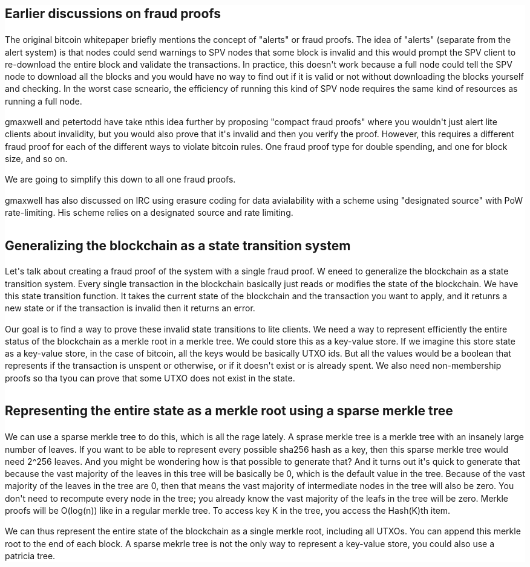## Earlier discussions on fraud proofs

The original bitcoin whitepaper briefly mentions the concept of "alerts" or fraud proofs. The idea of "alerts" (separate from the alert system) is that nodes could send warnings to SPV nodes that some block is invalid and this would prompt the SPV client to re-download the entire block and validate the transactions. In practice, this doesn't work because a full node could tell the SPV node to download all the blocks and you would have no way to find out if it is valid or not without downloading the blocks yourself and checking. In the worst case scneario, the efficiency of running this kind of SPV node requires the same kind of resources as running a full node.

gmaxwell and petertodd have take nthis idea further by proposing "compact fraud proofs" where you wouldn't just alert lite clients about invalidity, but you would also prove that it's invalid and then you verify the proof. However, this requires a different fraud proof for each of the different ways to violate bitcoin rules. One fraud proof type for double spending, and one for block size, and so on.

We are going to simplify this down to all one fraud proofs.

gmaxwell has also discussed on IRC using erasure coding for data avialability with a scheme using "designated source" with PoW rate-limiting. His scheme relies on a designated source and rate limiting.

## Generalizing the blockchain as a state transition system

Let's talk about creating a fraud proof of the system with a single fraud proof. W eneed to generalize the blockchain as a state transition system. Every single transaction in the blockchain basically just reads or modifies the state of the blockchain. We have this state transition function. It takes the current state of the blockchain and the transaction you want to apply, and it retunrs a new state or if the transaction is invalid then it returns an error.

Our goal is to find a way to prove these invalid state transitions to lite clients. We need a way to represent efficiently the entire status of the blockchain as a merkle root in a merkle tree. We could store this as a key-value store. If we imagine this store state as a key-value store, in the case of bitcoin, all the keys would be basically UTXO ids. But all the values would be a boolean that represents if the transaction is unspent or otherwise, or if it doesn't exist or is already spent. We also need non-membership proofs so tha tyou can prove that some UTXO does not exist in the state.

## Representing the entire state as a merkle root using a sparse merkle tree

We can use a sparse merkle tree to do this, which is all the rage lately. A sprase merkle tree is a merkle tree with an insanely large number of leaves. If you want to be able to represent every possible sha256 hash as a key, then this sparse merkle tree would need 2^256 leaves. And you might be wondering how is that possible to generate that? And it turns out it's quick to generate that because the vast majority of the leaves in this tree will be basically be 0, which is the default value in the tree. Because of the vast majority of the leaves in the tree are 0, then that means the vast majority of intermediate nodes in the tree will also be zero. You don't need to recompute every node in the tree; you already know the vast majority of the leafs in the tree will be zero. Merkle proofs will be O(log(n)) like in a regular merkle tree. To access key K in the tree, you access the Hash(K)th item.

We can thus represent the entire state of the blockchain as a single merkle root, including all UTXOs. You can append this merkle root to the end of each block. A sparse mekrle tree is not the only way to represent a key-value store, you could also use a patricia tree.

